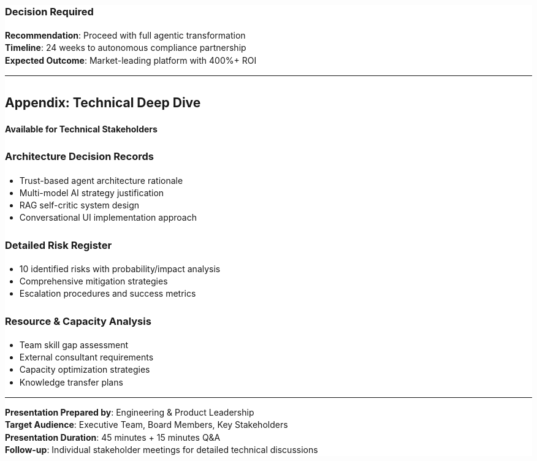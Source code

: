### Decision Required
**Recommendation**: Proceed with full agentic transformation  
**Timeline**: 24 weeks to autonomous compliance partnership  
**Expected Outcome**: Market-leading platform with 400%+ ROI

---

## Appendix: Technical Deep Dive
**Available for Technical Stakeholders**

### Architecture Decision Records
- Trust-based agent architecture rationale
- Multi-model AI strategy justification
- RAG self-critic system design
- Conversational UI implementation approach

### Detailed Risk Register
- 10 identified risks with probability/impact analysis
- Comprehensive mitigation strategies
- Escalation procedures and success metrics

### Resource & Capacity Analysis
- Team skill gap assessment
- External consultant requirements
- Capacity optimization strategies
- Knowledge transfer plans

---

**Presentation Prepared by**: Engineering & Product Leadership  
**Target Audience**: Executive Team, Board Members, Key Stakeholders  
**Presentation Duration**: 45 minutes + 15 minutes Q&A  
**Follow-up**: Individual stakeholder meetings for detailed technical discussions
